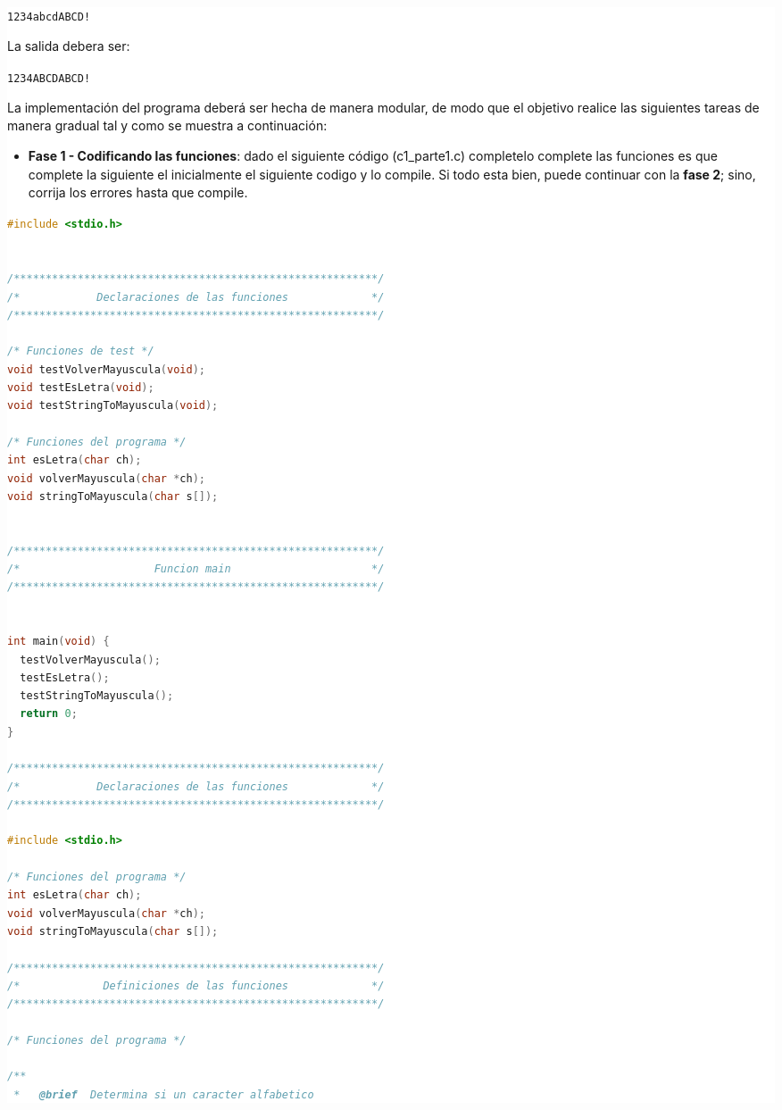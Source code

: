```
1234abcdABCD!
```

La salida debera ser:

```
1234ABCDABCD!
```

La implementación del programa deberá ser hecha de manera modular, de modo que el objetivo realice las siguientes tareas de manera gradual tal y como se muestra a continuación:

* **Fase 1 - Codificando las funciones**: dado el siguiente código (c1_parte1.c) completelo complete las funciones es que complete la siguiente el inicialmente el siguiente codigo y lo compile. Si todo esta bien, puede continuar con la **fase 2**; sino, corrija los errores hasta que compile.

```C
#include <stdio.h>


/*********************************************************/
/*            Declaraciones de las funciones             */
/*********************************************************/

/* Funciones de test */
void testVolverMayuscula(void);
void testEsLetra(void);
void testStringToMayuscula(void);

/* Funciones del programa */
int esLetra(char ch);
void volverMayuscula(char *ch);
void stringToMayuscula(char s[]);


/*********************************************************/
/*                     Funcion main                      */
/*********************************************************/


int main(void) {
  testVolverMayuscula();
  testEsLetra();
  testStringToMayuscula();
  return 0;
}

/*********************************************************/
/*            Declaraciones de las funciones             */
/*********************************************************/

#include <stdio.h>

/* Funciones del programa */
int esLetra(char ch);
void volverMayuscula(char *ch);
void stringToMayuscula(char s[]);

/*********************************************************/
/*             Definiciones de las funciones             */
/*********************************************************/

/* Funciones del programa */

/**  
 *   @brief  Determina si un caracter alfabetico
```